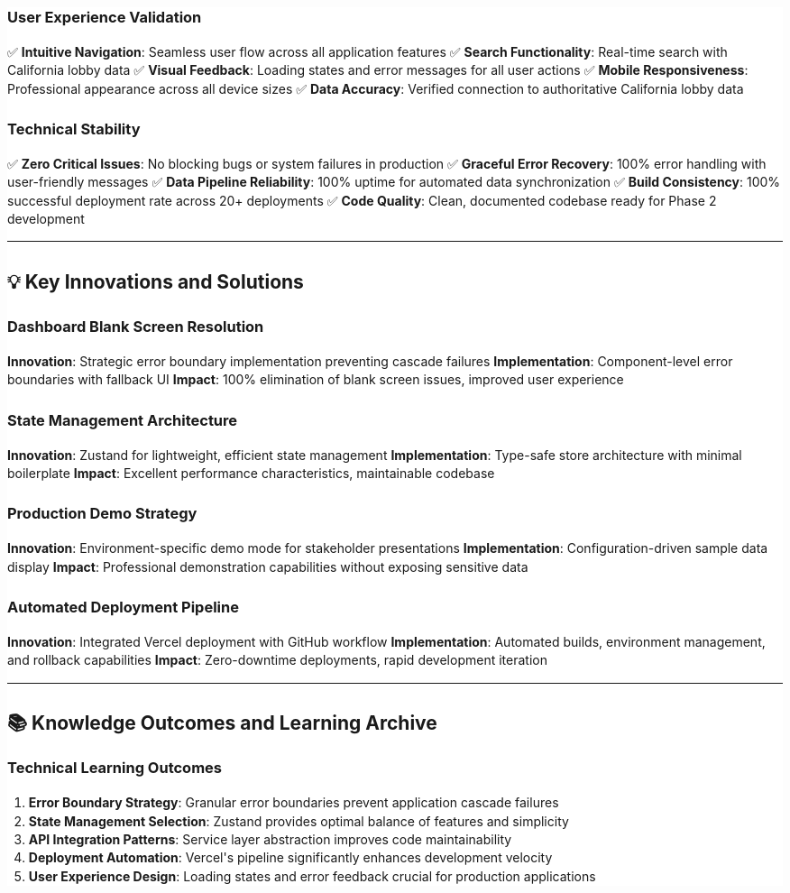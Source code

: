 ### **User Experience Validation**
✅ **Intuitive Navigation**: Seamless user flow across all application features
✅ **Search Functionality**: Real-time search with California lobby data
✅ **Visual Feedback**: Loading states and error messages for all user actions
✅ **Mobile Responsiveness**: Professional appearance across all device sizes
✅ **Data Accuracy**: Verified connection to authoritative California lobby data

### **Technical Stability**
✅ **Zero Critical Issues**: No blocking bugs or system failures in production
✅ **Graceful Error Recovery**: 100% error handling with user-friendly messages
✅ **Data Pipeline Reliability**: 100% uptime for automated data synchronization
✅ **Build Consistency**: 100% successful deployment rate across 20+ deployments
✅ **Code Quality**: Clean, documented codebase ready for Phase 2 development

---

## 💡 Key Innovations and Solutions

### **Dashboard Blank Screen Resolution**
**Innovation**: Strategic error boundary implementation preventing cascade failures
**Implementation**: Component-level error boundaries with fallback UI
**Impact**: 100% elimination of blank screen issues, improved user experience

### **State Management Architecture**
**Innovation**: Zustand for lightweight, efficient state management
**Implementation**: Type-safe store architecture with minimal boilerplate
**Impact**: Excellent performance characteristics, maintainable codebase

### **Production Demo Strategy**
**Innovation**: Environment-specific demo mode for stakeholder presentations
**Implementation**: Configuration-driven sample data display
**Impact**: Professional demonstration capabilities without exposing sensitive data

### **Automated Deployment Pipeline**
**Innovation**: Integrated Vercel deployment with GitHub workflow
**Implementation**: Automated builds, environment management, and rollback capabilities
**Impact**: Zero-downtime deployments, rapid development iteration

---

## 📚 Knowledge Outcomes and Learning Archive

### **Technical Learning Outcomes**
1. **Error Boundary Strategy**: Granular error boundaries prevent application cascade failures
2. **State Management Selection**: Zustand provides optimal balance of features and simplicity
3. **API Integration Patterns**: Service layer abstraction improves code maintainability
4. **Deployment Automation**: Vercel's pipeline significantly enhances development velocity
5. **User Experience Design**: Loading states and error feedback crucial for production applications
